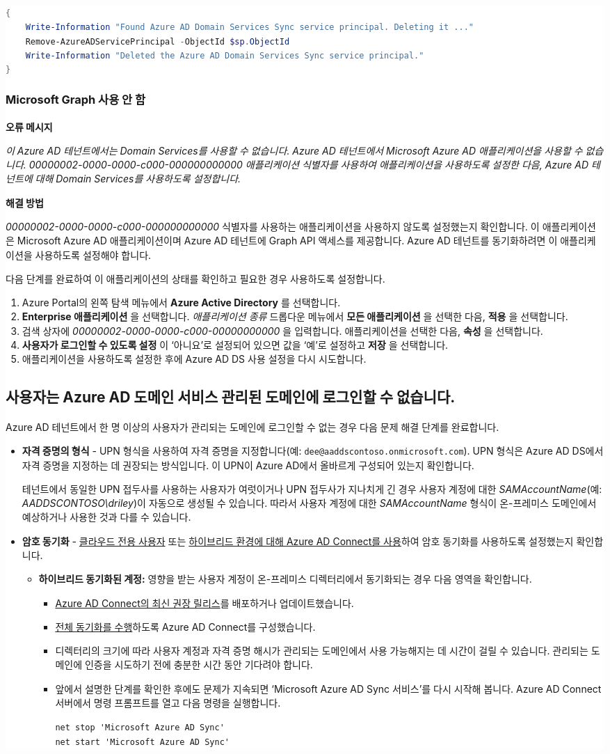 ```powershell
{
    Write-Information "Found Azure AD Domain Services Sync service principal. Deleting it ..."
    Remove-AzureADServicePrincipal -ObjectId $sp.ObjectId
    Write-Information "Deleted the Azure AD Domain Services Sync service principal."
}
```

### <a name="microsoft-graph-disabled"></a>Microsoft Graph 사용 안 함

**오류 메시지**

*이 Azure AD 테넌트에서는 Domain Services를 사용할 수 없습니다. Azure AD 테넌트에서 Microsoft Azure AD 애플리케이션을 사용할 수 없습니다. 00000002-0000-0000-c000-000000000000 애플리케이션 식별자를 사용하여 애플리케이션을 사용하도록 설정한 다음, Azure AD 테넌트에 대해 Domain Services를 사용하도록 설정합니다.*

**해결 방법**

*00000002-0000-0000-c000-000000000000* 식별자를 사용하는 애플리케이션을 사용하지 않도록 설정했는지 확인합니다. 이 애플리케이션은 Microsoft Azure AD 애플리케이션이며 Azure AD 테넌트에 Graph API 액세스를 제공합니다. Azure AD 테넌트를 동기화하려면 이 애플리케이션을 사용하도록 설정해야 합니다.

다음 단계를 완료하여 이 애플리케이션의 상태를 확인하고 필요한 경우 사용하도록 설정합니다.

1. Azure Portal의 왼쪽 탐색 메뉴에서 **Azure Active Directory** 를 선택합니다.
1. **Enterprise 애플리케이션** 을 선택합니다. *애플리케이션 종류* 드롭다운 메뉴에서 **모든 애플리케이션** 을 선택한 다음, **적용** 을 선택합니다.
1. 검색 상자에 *00000002-0000-0000-c000-00000000000* 을 입력합니다. 애플리케이션을 선택한 다음, **속성** 을 선택합니다.
1. **사용자가 로그인할 수 있도록 설정** 이 ‘아니요’로 설정되어 있으면 값을 ‘예’로 설정하고 **저장** 을 선택합니다. 
1. 애플리케이션을 사용하도록 설정한 후에 Azure AD DS 사용 설정을 다시 시도합니다.

## <a name="users-are-unable-to-sign-in-to-the-azure-ad-domain-services-managed-domain"></a>사용자는 Azure AD 도메인 서비스 관리된 도메인에 로그인할 수 없습니다.

Azure AD 테넌트에서 한 명 이상의 사용자가 관리되는 도메인에 로그인할 수 없는 경우 다음 문제 해결 단계를 완료합니다.

* **자격 증명의 형식** - UPN 형식을 사용하여 자격 증명을 지정합니다(예: `dee@aaddscontoso.onmicrosoft.com`). UPN 형식은 Azure AD DS에서 자격 증명을 지정하는 데 권장되는 방식입니다. 이 UPN이 Azure AD에서 올바르게 구성되어 있는지 확인합니다.

    테넌트에서 동일한 UPN 접두사를 사용하는 사용자가 여럿이거나 UPN 접두사가 지나치게 긴 경우 사용자 계정에 대한 *SAMAccountName*(예: *AADDSCONTOSO\driley*)이 자동으로 생성될 수 있습니다. 따라서 사용자 계정에 대한 *SAMAccountName* 형식이 온-프레미스 도메인에서 예상하거나 사용한 것과 다를 수 있습니다.

* **암호 동기화** - [클라우드 전용 사용자][cloud-only-passwords] 또는 [하이브리드 환경에 대해 Azure AD Connect를 사용][hybrid-phs]하여 암호 동기화를 사용하도록 설정했는지 확인합니다.
    * **하이브리드 동기화된 계정:** 영향을 받는 사용자 계정이 온-프레미스 디렉터리에서 동기화되는 경우 다음 영역을 확인합니다.
    
      * [Azure AD Connect의 최신 권장 릴리스](https://www.microsoft.com/download/details.aspx?id=47594)를 배포하거나 업데이트했습니다.
      * [전체 동기화를 수행][hybrid-phs]하도록 Azure AD Connect를 구성했습니다.
      * 디렉터리의 크기에 따라 사용자 계정과 자격 증명 해시가 관리되는 도메인에서 사용 가능해지는 데 시간이 걸릴 수 있습니다. 관리되는 도메인에 인증을 시도하기 전에 충분한 시간 동안 기다려야 합니다.
      * 앞에서 설명한 단계를 확인한 후에도 문제가 지속되면 ‘Microsoft Azure AD Sync 서비스’를 다시 시작해 봅니다. Azure AD Connect 서버에서 명령 프롬프트를 열고 다음 명령을 실행합니다.
    
        ```console
        net stop 'Microsoft Azure AD Sync'
        net start 'Microsoft Azure AD Sync'
        ```


[cloud-only-passwords]: tutorial-create-instance.md#enable-user-accounts-for-azure-ad-ds
[hybrid-phs]: tutorial-configure-password-hash-sync.md
[management-vm]: tutorial-create-management-vm.md
[password-policy]: password-policy.md
[check-health]: check-health.md
[troubleshoot-alerts]: troubleshoot-alerts.md
[Remove-MsolUser]: /powershell/module/MSOnline/Remove-MsolUser
[azure-support]: ../active-directory/fundamentals/active-directory-troubleshooting-support-howto.md